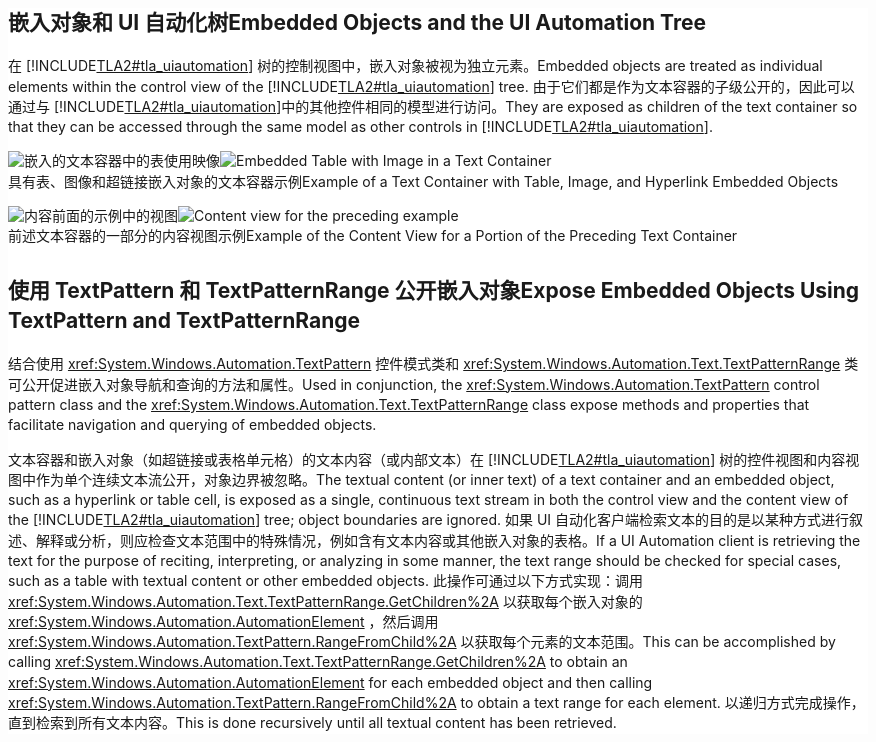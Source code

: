 <a name="Embedded_Objects_and_the_UI_Automation_Tree"></a>   
## <a name="embedded-objects-and-the-ui-automation-tree"></a><span data-ttu-id="d12aa-109">嵌入对象和 UI 自动化树</span><span class="sxs-lookup"><span data-stu-id="d12aa-109">Embedded Objects and the UI Automation Tree</span></span>  
 <span data-ttu-id="d12aa-110">在 [!INCLUDE[TLA2#tla_uiautomation](../../../includes/tla2sharptla-uiautomation-md.md)] 树的控制视图中，嵌入对象被视为独立元素。</span><span class="sxs-lookup"><span data-stu-id="d12aa-110">Embedded objects are treated as individual elements within the control view of the [!INCLUDE[TLA2#tla_uiautomation](../../../includes/tla2sharptla-uiautomation-md.md)] tree.</span></span> <span data-ttu-id="d12aa-111">由于它们都是作为文本容器的子级公开的，因此可以通过与 [!INCLUDE[TLA2#tla_uiautomation](../../../includes/tla2sharptla-uiautomation-md.md)]中的其他控件相同的模型进行访问。</span><span class="sxs-lookup"><span data-stu-id="d12aa-111">They are exposed as children of the text container so that they can be accessed through the same model as other controls in [!INCLUDE[TLA2#tla_uiautomation](../../../includes/tla2sharptla-uiautomation-md.md)].</span></span>  
  
 <span data-ttu-id="d12aa-112">![嵌入的文本容器中的表使用映像](../../../docs/framework/ui-automation/media/uia-textpattern-embedded-objects-overview-example1.png "UIA_TextPattern_Embedded_Objects_Overview_Example1")</span><span class="sxs-lookup"><span data-stu-id="d12aa-112">![Embedded Table with Image in a Text Container](../../../docs/framework/ui-automation/media/uia-textpattern-embedded-objects-overview-example1.png "UIA_TextPattern_Embedded_Objects_Overview_Example1")</span></span>  
<span data-ttu-id="d12aa-113">具有表、图像和超链接嵌入对象的文本容器示例</span><span class="sxs-lookup"><span data-stu-id="d12aa-113">Example of a Text Container with Table, Image, and Hyperlink Embedded Objects</span></span>  
  
 <span data-ttu-id="d12aa-114">![内容前面的示例中的视图](../../../docs/framework/ui-automation/media/uia-textpattern-embedded-objects-overview-example2.PNG "UIA_TextPattern_Embedded_Objects_Overview_Example2")</span><span class="sxs-lookup"><span data-stu-id="d12aa-114">![Content view for the preceding example](../../../docs/framework/ui-automation/media/uia-textpattern-embedded-objects-overview-example2.PNG "UIA_TextPattern_Embedded_Objects_Overview_Example2")</span></span>  
<span data-ttu-id="d12aa-115">前述文本容器的一部分的内容视图示例</span><span class="sxs-lookup"><span data-stu-id="d12aa-115">Example of the Content View for a Portion of the Preceding Text Container</span></span>  
  
<a name="Expose_Embedded_Objects_Using_TextPattern_and"></a>   
## <a name="expose-embedded-objects-using-textpattern-and-textpatternrange"></a><span data-ttu-id="d12aa-116">使用 TextPattern 和 TextPatternRange 公开嵌入对象</span><span class="sxs-lookup"><span data-stu-id="d12aa-116">Expose Embedded Objects Using TextPattern and TextPatternRange</span></span>  
 <span data-ttu-id="d12aa-117">结合使用 <xref:System.Windows.Automation.TextPattern> 控件模式类和 <xref:System.Windows.Automation.Text.TextPatternRange> 类可公开促进嵌入对象导航和查询的方法和属性。</span><span class="sxs-lookup"><span data-stu-id="d12aa-117">Used in conjunction, the <xref:System.Windows.Automation.TextPattern> control pattern class and the <xref:System.Windows.Automation.Text.TextPatternRange> class expose methods and properties that facilitate navigation and querying of embedded objects.</span></span>  
  
 <span data-ttu-id="d12aa-118">文本容器和嵌入对象（如超链接或表格单元格）的文本内容（或内部文本）在 [!INCLUDE[TLA2#tla_uiautomation](../../../includes/tla2sharptla-uiautomation-md.md)] 树的控件视图和内容视图中作为单个连续文本流公开，对象边界被忽略。</span><span class="sxs-lookup"><span data-stu-id="d12aa-118">The textual content (or inner text) of a text container and an embedded object, such as a hyperlink or table cell, is exposed as a single, continuous text stream in both the control view and the content view of the [!INCLUDE[TLA2#tla_uiautomation](../../../includes/tla2sharptla-uiautomation-md.md)] tree; object boundaries are ignored.</span></span> <span data-ttu-id="d12aa-119">如果 UI 自动化客户端检索文本的目的是以某种方式进行叙述、解释或分析，则应检查文本范围中的特殊情况，例如含有文本内容或其他嵌入对象的表格。</span><span class="sxs-lookup"><span data-stu-id="d12aa-119">If a UI Automation client is retrieving the text for the purpose of reciting, interpreting, or analyzing in some manner, the text range should be checked for special cases, such as a table with textual content or other embedded objects.</span></span> <span data-ttu-id="d12aa-120">此操作可通过以下方式实现：调用 <xref:System.Windows.Automation.Text.TextPatternRange.GetChildren%2A> 以获取每个嵌入对象的 <xref:System.Windows.Automation.AutomationElement> ，然后调用 <xref:System.Windows.Automation.TextPattern.RangeFromChild%2A> 以获取每个元素的文本范围。</span><span class="sxs-lookup"><span data-stu-id="d12aa-120">This can be accomplished by calling <xref:System.Windows.Automation.Text.TextPatternRange.GetChildren%2A> to obtain an <xref:System.Windows.Automation.AutomationElement> for each embedded object and then calling <xref:System.Windows.Automation.TextPattern.RangeFromChild%2A> to obtain a text range for each element.</span></span> <span data-ttu-id="d12aa-121">以递归方式完成操作，直到检索到所有文本内容。</span><span class="sxs-lookup"><span data-stu-id="d12aa-121">This is done recursively until all textual content has been retrieved.</span></span>  
  